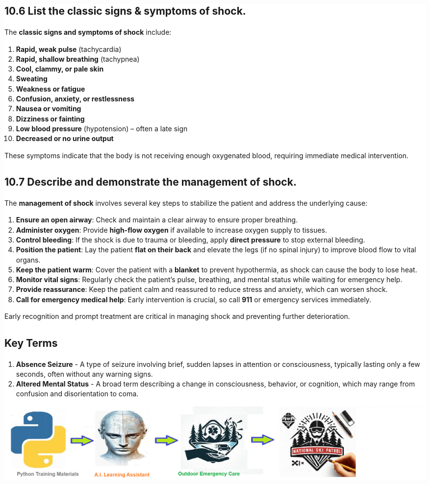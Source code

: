 
## 10.6 List the classic signs & symptoms of shock.

The **classic signs and symptoms of shock** include:

1. **Rapid, weak pulse** (tachycardia)
2. **Rapid, shallow breathing** (tachypnea)
3. **Cool, clammy, or pale skin**
4. **Sweating**
5. **Weakness or fatigue**
6. **Confusion, anxiety, or restlessness**
7. **Nausea or vomiting**
8. **Dizziness or fainting**
9. **Low blood pressure** (hypotension) – often a late sign
10. **Decreased or no urine output**

These symptoms indicate that the body is not receiving enough oxygenated blood, requiring immediate medical intervention.



## 10.7 Describe and demonstrate the management of shock.

The **management of shock** involves several key steps to stabilize the patient and address the underlying cause:

1. **Ensure an open airway**: Check and maintain a clear airway to ensure proper breathing.
2. **Administer oxygen**: Provide **high-flow oxygen** if available to increase oxygen supply to tissues.
3. **Control bleeding**: If the shock is due to trauma or bleeding, apply **direct pressure** to stop external bleeding.
4. **Position the patient**: Lay the patient **flat on their back** and elevate the legs (if no spinal injury) to improve blood flow to vital organs.
5. **Keep the patient warm**: Cover the patient with a **blanket** to prevent hypothermia, as shock can cause the body to lose heat.
6. **Monitor vital signs**: Regularly check the patient’s pulse, breathing, and mental status while waiting for emergency help.
7. **Provide reassurance**: Keep the patient calm and reassured to reduce stress and anxiety, which can worsen shock.
8. **Call for emergency medical help**: Early intervention is crucial, so call **911** or emergency services immediately.

Early recognition and prompt treatment are critical in managing shock and preventing further deterioration.

## Key Terms 
 1. **Absence Seizure** - A type of seizure involving brief, sudden lapses in attention or consciousness, typically lasting only a few seconds, often without any warning signs. 
  2. **Altered Mental Status** - A broad term describing a change in consciousness, behavior, or cognition, which may range from confusion and disorientation to coma. 
 
![Solution](code.png)
